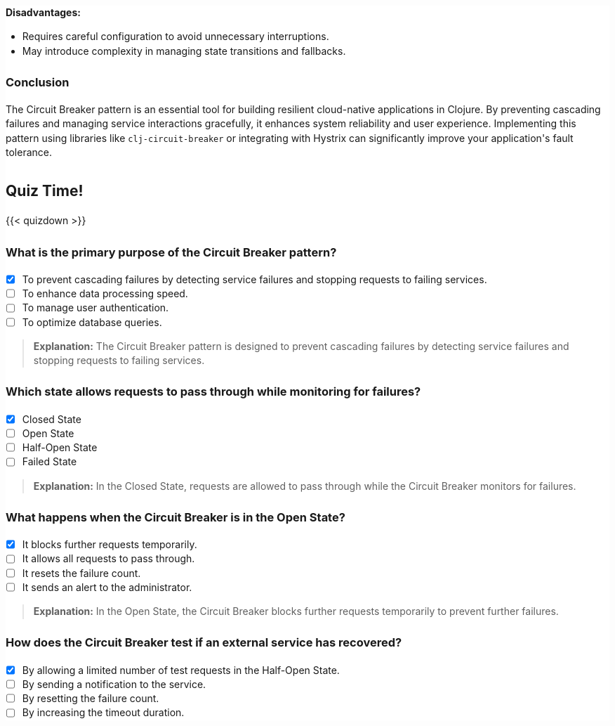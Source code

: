 **Disadvantages:**
- Requires careful configuration to avoid unnecessary interruptions.
- May introduce complexity in managing state transitions and fallbacks.

### Conclusion

The Circuit Breaker pattern is an essential tool for building resilient cloud-native applications in Clojure. By preventing cascading failures and managing service interactions gracefully, it enhances system reliability and user experience. Implementing this pattern using libraries like `clj-circuit-breaker` or integrating with Hystrix can significantly improve your application's fault tolerance.

## Quiz Time!

{{< quizdown >}}

### What is the primary purpose of the Circuit Breaker pattern?

- [x] To prevent cascading failures by detecting service failures and stopping requests to failing services.
- [ ] To enhance data processing speed.
- [ ] To manage user authentication.
- [ ] To optimize database queries.

> **Explanation:** The Circuit Breaker pattern is designed to prevent cascading failures by detecting service failures and stopping requests to failing services.

### Which state allows requests to pass through while monitoring for failures?

- [x] Closed State
- [ ] Open State
- [ ] Half-Open State
- [ ] Failed State

> **Explanation:** In the Closed State, requests are allowed to pass through while the Circuit Breaker monitors for failures.

### What happens when the Circuit Breaker is in the Open State?

- [x] It blocks further requests temporarily.
- [ ] It allows all requests to pass through.
- [ ] It resets the failure count.
- [ ] It sends an alert to the administrator.

> **Explanation:** In the Open State, the Circuit Breaker blocks further requests temporarily to prevent further failures.

### How does the Circuit Breaker test if an external service has recovered?

- [x] By allowing a limited number of test requests in the Half-Open State.
- [ ] By sending a notification to the service.
- [ ] By resetting the failure count.
- [ ] By increasing the timeout duration.

